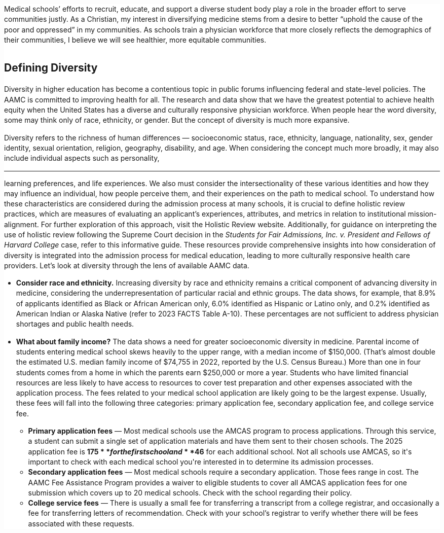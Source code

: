 Medical schools’ efforts to recruit, educate, and support a diverse student body play a role in the broader effort to serve communities justly. As a Christian, my interest in diversifying medicine stems from a desire to better “uphold the cause of the poor and oppressed” in my communities. As schools train a physician workforce that more closely reflects the demographics of their communities, I believe we will see healthier, more equitable communities.

## Defining Diversity

Diversity in higher education has become a contentious topic in public forums influencing federal and state-level policies. The AAMC is committed to improving health for all. The research and data show that we have the greatest potential to achieve health equity when the United States has a diverse and culturally responsive physician workforce. When people hear the word diversity, some may think only of race, ethnicity, or gender. But the concept of diversity is much more expansive.

Diversity refers to the richness of human differences — socioeconomic status, race, ethnicity, language, nationality, sex, gender identity, sexual orientation, religion, geography, disability, and age. When considering the concept much more broadly, it may also include individual aspects such as personality,


---


learning preferences, and life experiences. We also must consider the intersectionality of these various identities and how they may influence an individual, how people perceive them, and their experiences on the path to medical school. To understand how these characteristics are considered during the admission process at many schools, it is crucial to define holistic review practices, which are measures of evaluating an applicant’s experiences, attributes, and metrics in relation to institutional mission-alignment. For further exploration of this approach, visit the Holistic Review website. Additionally, for guidance on interpreting the use of holistic review following the Supreme Court decision in the *Students for Fair Admissions, Inc. v. President and Fellows of Harvard College* case, refer to this informative guide. These resources provide comprehensive insights into how consideration of diversity is integrated into the admission process for medical education, leading to more culturally responsive health care providers. Let’s look at diversity through the lens of available AAMC data.

* **Consider race and ethnicity.** Increasing diversity by race and ethnicity remains a critical component of advancing diversity in medicine, considering the underrepresentation of particular racial and ethnic groups. The data shows, for example, that 8.9% of applicants identified as Black or African American only, 6.0% identified as Hispanic or Latino only, and 0.2% identified as American Indian or Alaska Native (refer to 2023 FACTS Table A-10). These percentages are not sufficient to address physician shortages and public health needs.

* **What about family income?** The data shows a need for greater socioeconomic diversity in medicine. Parental income of students entering medical school skews heavily to the upper range, with a median income of $150,000. (That’s almost double the estimated U.S. median family income of $74,755 in 2022, reported by the U.S. Census Bureau.) More than one in four students comes from a home in which the parents earn $250,000 or more a year. Students who have limited financial resources are less likely to have access to resources to cover test preparation and other expenses associated with the application process. The fees related to your medical school application are likely going to be the largest expense. Usually, these fees will fall into the following three categories: primary application fee, secondary application fee, and college service fee.
  - **Primary application fees** — Most medical schools use the AMCAS program to process applications. Through this service, a student can submit a single set of application materials and have them sent to their chosen schools. The 2025 application fee is **$175** for the first school and **$46** for each additional school. Not all schools use AMCAS, so it's important to check with each medical school you're interested in to determine its admission processes.
  - **Secondary application fees** — Most medical schools require a secondary application. Those fees range in cost. The AAMC Fee Assistance Program provides a waiver to eligible students to cover all AMCAS application fees for one submission which covers up to 20 medical schools. Check with the school regarding their policy.
  - **College service fees** — There is usually a small fee for transferring a transcript from a college registrar, and occasionally a fee for transferring letters of recommendation. Check with your school’s registrar to verify whether there will be fees associated with these requests.
